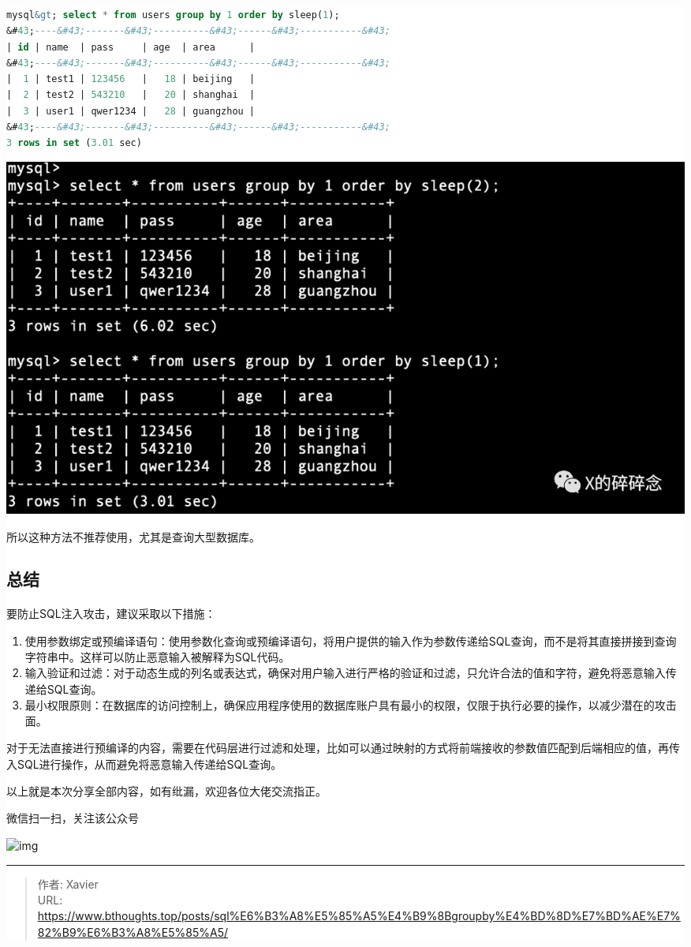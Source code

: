 ```sql
mysql&gt; select * from users group by 1 order by sleep(1);
&#43;----&#43;-------&#43;----------&#43;------&#43;-----------&#43;
| id | name  | pass     | age  | area      |
&#43;----&#43;-------&#43;----------&#43;------&#43;-----------&#43;
|  1 | test1 | 123456   |   18 | beijing   |
|  2 | test2 | 543210   |   20 | shanghai  |
|  3 | user1 | qwer1234 |   28 | guangzhou |
&#43;----&#43;-------&#43;----------&#43;------&#43;-----------&#43;
3 rows in set (3.01 sec)
```

![图片](/resource/SQL注入之GroupBy位置点注入.assets/640-20230814161740643.png)

所以这种方法不推荐使用，尤其是查询大型数据库。

## 总结

要防止SQL注入攻击，建议采取以下措施：

1. 使用参数绑定或预编译语句：使用参数化查询或预编译语句，将用户提供的输入作为参数传递给SQL查询，而不是将其直接拼接到查询字符串中。这样可以防止恶意输入被解释为SQL代码。
2. 输入验证和过滤：对于动态生成的列名或表达式，确保对用户输入进行严格的验证和过滤，只允许合法的值和字符，避免将恶意输入传递给SQL查询。
3. 最小权限原则：在数据库的访问控制上，确保应用程序使用的数据库账户具有最小的权限，仅限于执行必要的操作，以减少潜在的攻击面。



对于无法直接进行预编译的内容，需要在代码层进行过滤和处理，比如可以通过映射的方式将前端接收的参数值匹配到后端相应的值，再传入SQL进行操作，从而避免将恶意输入传递给SQL查询。

 

以上就是本次分享全部内容，如有纰漏，欢迎各位大佬交流指正。





微信扫一扫，关注该公众号

![img](/resource/SQL注入之GroupBy位置点注入.assets/qrcode)



---

> 作者: Xavier  
> URL: https://www.bthoughts.top/posts/sql%E6%B3%A8%E5%85%A5%E4%B9%8Bgroupby%E4%BD%8D%E7%BD%AE%E7%82%B9%E6%B3%A8%E5%85%A5/  

